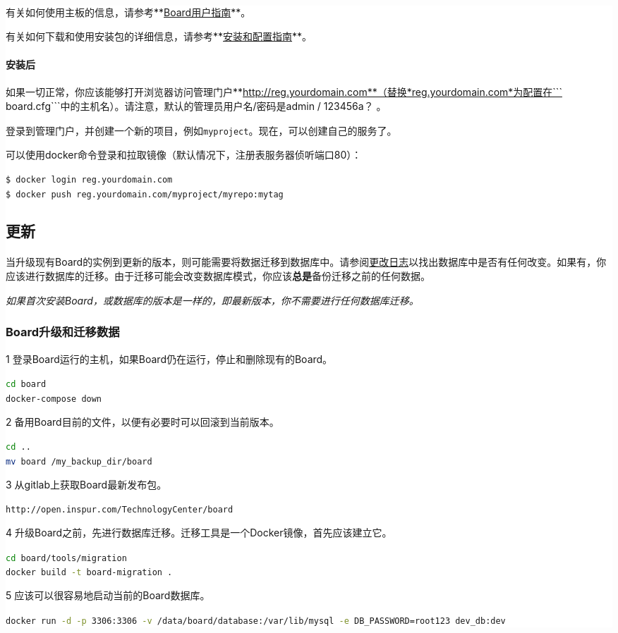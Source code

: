 有关如何使用主板的信息，请参考**[Board用户指南](docs/user_guide.md)**。

有关如何下载和使用安装包的详细信息，请参考**[安装和配置指南](docs/installation_guide.md)**。

#### 安装后

如果一切正常，你应该能够打开浏览器访问管理门户**http://reg.yourdomain.com**（替换*reg.yourdomain.com*为配置在``` board.cfg```中的主机名）。请注意，默认的管理员用户名/密码是admin / 123456a？ 。

登录到管理门户，并创建一个新的项目，例如`myproject`。现在，可以创建自己的服务了。

可以使用docker命令登录和拉取镜像（默认情况下，注册表服务器侦听端口80）：

```sh
$ docker login reg.yourdomain.com
$ docker push reg.yourdomain.com/myproject/myrepo:mytag
```

## 更新
当升级现有Board的实例到更新的版本，则可能需要将数据迁移到数据库中。请参阅[更改日志](../tools/migration/changelog.md)以找出数据库中是否有任何改变。如果有，你应该进行数据库的迁移。由于迁移可能会改变数据库模式，你应该**总是**备份迁移之前的任何数据。

*如果首次安装Board，或数据库的版本是一样的，即最新版本，你不需要进行任何数据库迁移。*

### Board升级和迁移数据

1 登录Board运行的主机，如果Board仍在运行，停止和删除现有的Board。

   ```sh
   cd board
   docker-compose down
   ```

2 备用Board目前的文件，以便有必要时可以回滚到当前版本。

   ```sh
   cd ..
   mv board /my_backup_dir/board
   ```

3 从gitlab上获取Board最新发布包。

   ```
   http://open.inspur.com/TechnologyCenter/board
   ```

4 升级Board之前，先进行数据库迁移。迁移工具是一个Docker镜像，首先应该建立它。

   ```sh
   cd board/tools/migration
   docker build -t board-migration .
   ```

5 应该可以很容易地启动当前的Board数据库。

   ```sh
   docker run -d -p 3306:3306 -v /data/board/database:/var/lib/mysql -e DB_PASSWORD=root123 dev_db:dev
   ```
